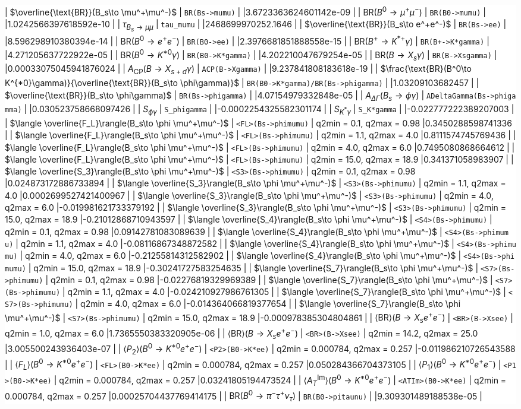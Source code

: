 | $\overline{\text{BR}}(B_s\to \mu^+\mu^-)$ | `BR(Bs->mumu)` |  |3.6723363624601142e-09 | 
| $\text{BR}(B^0\to \mu^+\mu^-)$ | `BR(B0->mumu)` |  |1.0242566397618592e-10 | 
| $\tau_{B_s \to \mu\mu}$ | `tau_mumu` |  |2468699970252.1646 | 
| $\overline{\text{BR}}(B_s\to e^+e^-)$ | `BR(Bs->ee)` |  |8.596298910380394e-14 | 
| $\text{BR}(B^0\to e^+e^-)$ | `BR(B0->ee)` |  |2.3976681851888558e-15 | 
| $\text{BR}(B^+\to K^{*+}\gamma)$ | `BR(B+->K*gamma)` |  |4.271205637722922e-05 | 
| $\text{BR}(B^0\to K^{*0}\gamma)$ | `BR(B0->K*gamma)` |  |4.202210047679254e-05 | 
| $\text{BR}(B\to X_s\gamma)$ | `BR(B->Xsgamma)` |  |0.00033075045941876024 | 
| $A_\text{CP}(B\to X_{s+d}\gamma)$ | `ACP(B->Xgamma)` |  |9.237841808183618e-19 | 
| $\frac{\text{BR}(B^0\to K^{*0}\gamma)}{\overline{\text{BR}}(B_s\to \phi\gamma)}$ | `BR(B0->K*gamma)/BR(Bs->phigamma)` |  |1.03209103682457 | 
| $\overline{\text{BR}}(B_s\to \phi\gamma)$ | `BR(Bs->phigamma)` |  |4.07154979332848e-05 | 
| $A_{\Delta\Gamma}(B_s\to \phi\gamma)$ | `ADeltaGamma(Bs->phigamma)` |  |0.030523758668097426 | 
| $S_{\phi\gamma}$ | `S_phigamma` |  |-0.0002254325582301174 | 
| $S_{K^{*}\gamma}$ | `S_K*gamma` |  |-0.022777222389207003 | 
| $\langle \overline{F_L}\rangle(B_s\to \phi \mu^+\mu^-)$ | `<FL>(Bs->phimumu)` | q2min = 0.1, q2max = 0.98 |0.3450288598741336 | 
| $\langle \overline{F_L}\rangle(B_s\to \phi \mu^+\mu^-)$ | `<FL>(Bs->phimumu)` | q2min = 1.1, q2max = 4.0 |0.8111574745769436 | 
| $\langle \overline{F_L}\rangle(B_s\to \phi \mu^+\mu^-)$ | `<FL>(Bs->phimumu)` | q2min = 4.0, q2max = 6.0 |0.7495080868664612 | 
| $\langle \overline{F_L}\rangle(B_s\to \phi \mu^+\mu^-)$ | `<FL>(Bs->phimumu)` | q2min = 15.0, q2max = 18.9 |0.341371058983907 | 
| $\langle \overline{S_3}\rangle(B_s\to \phi \mu^+\mu^-)$ | `<S3>(Bs->phimumu)` | q2min = 0.1, q2max = 0.98 |0.024873172886733894 | 
| $\langle \overline{S_3}\rangle(B_s\to \phi \mu^+\mu^-)$ | `<S3>(Bs->phimumu)` | q2min = 1.1, q2max = 4.0 |0.0002699527421400967 | 
| $\langle \overline{S_3}\rangle(B_s\to \phi \mu^+\mu^-)$ | `<S3>(Bs->phimumu)` | q2min = 4.0, q2max = 6.0 |-0.019981621733379192 | 
| $\langle \overline{S_3}\rangle(B_s\to \phi \mu^+\mu^-)$ | `<S3>(Bs->phimumu)` | q2min = 15.0, q2max = 18.9 |-0.21012868710943597 | 
| $\langle \overline{S_4}\rangle(B_s\to \phi \mu^+\mu^-)$ | `<S4>(Bs->phimumu)` | q2min = 0.1, q2max = 0.98 |0.09142781083089639 | 
| $\langle \overline{S_4}\rangle(B_s\to \phi \mu^+\mu^-)$ | `<S4>(Bs->phimumu)` | q2min = 1.1, q2max = 4.0 |-0.08116867348872582 | 
| $\langle \overline{S_4}\rangle(B_s\to \phi \mu^+\mu^-)$ | `<S4>(Bs->phimumu)` | q2min = 4.0, q2max = 6.0 |-0.21255814312582902 | 
| $\langle \overline{S_4}\rangle(B_s\to \phi \mu^+\mu^-)$ | `<S4>(Bs->phimumu)` | q2min = 15.0, q2max = 18.9 |-0.30241727583254635 | 
| $\langle \overline{S_7}\rangle(B_s\to \phi \mu^+\mu^-)$ | `<S7>(Bs->phimumu)` | q2min = 0.1, q2max = 0.98 |-0.02276819329969389 | 
| $\langle \overline{S_7}\rangle(B_s\to \phi \mu^+\mu^-)$ | `<S7>(Bs->phimumu)` | q2min = 1.1, q2max = 4.0 |-0.024210927986761305 | 
| $\langle \overline{S_7}\rangle(B_s\to \phi \mu^+\mu^-)$ | `<S7>(Bs->phimumu)` | q2min = 4.0, q2max = 6.0 |-0.014364066819377654 | 
| $\langle \overline{S_7}\rangle(B_s\to \phi \mu^+\mu^-)$ | `<S7>(Bs->phimumu)` | q2min = 15.0, q2max = 18.9 |-0.000978385304804861 | 
| $\langle \text{BR} \rangle(B\to X_se^+e^-)$ | `<BR>(B->Xsee)` | q2min = 1.0, q2max = 6.0 |1.7365550383320905e-06 | 
| $\langle \text{BR} \rangle(B\to X_se^+e^-)$ | `<BR>(B->Xsee)` | q2min = 14.2, q2max = 25.0 |3.005500243936403e-07 | 
| $\langle P_2\rangle(B^0\to K^{\ast 0}e^+e^-)$ | `<P2>(B0->K*ee)` | q2min = 0.000784, q2max = 0.257 |-0.011986210726543588 | 
| $\langle F_L\rangle(B^0\to K^{\ast 0}e^+e^-)$ | `<FL>(B0->K*ee)` | q2min = 0.000784, q2max = 0.257 |0.050284366704373105 | 
| $\langle P_1\rangle(B^0\to K^{\ast 0}e^+e^-)$ | `<P1>(B0->K*ee)` | q2min = 0.000784, q2max = 0.257 |0.03241805194473524 | 
| $\langle A_T^\text{Im}\rangle(B^0\to K^{\ast 0}e^+e^-)$ | `<ATIm>(B0->K*ee)` | q2min = 0.000784, q2max = 0.257 |0.00025704437769414175 | 
| $\text{BR}(B^0\to \pi^- \tau^+\nu_\tau)$ | `BR(B0->pitaunu)` |  |9.309301489188538e-05 | 
